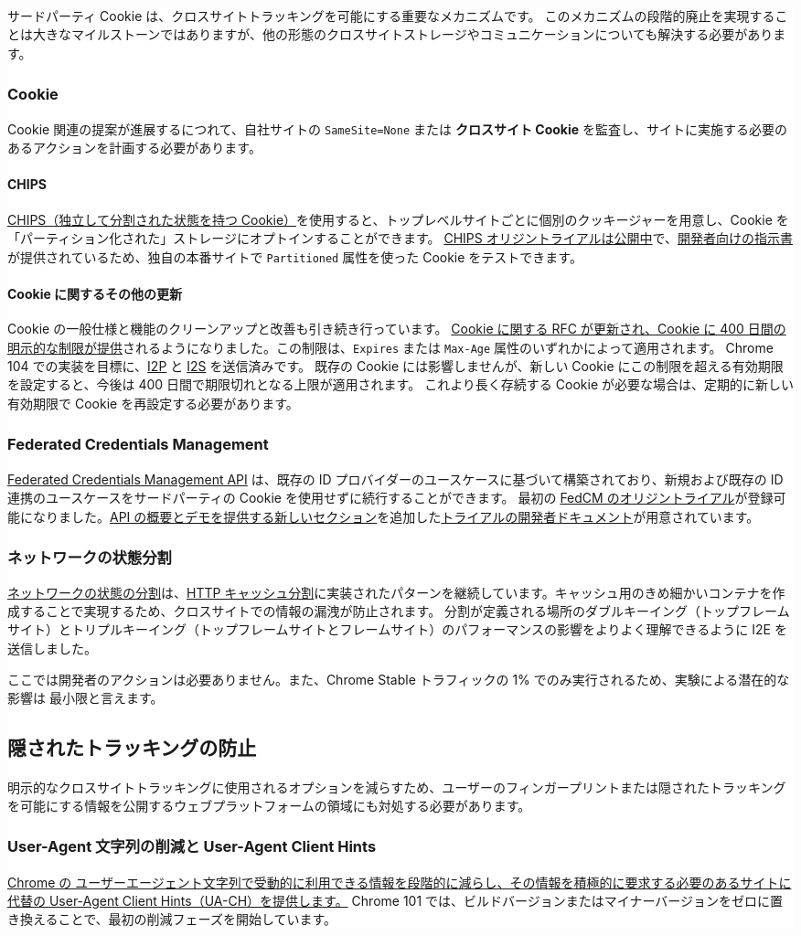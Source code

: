 サードパーティ Cookie は、クロスサイトトラッキングを可能にする重要なメカニズムです。 このメカニズムの段階的廃止を実現することは大きなマイルストーンではありますが、他の形態のクロスサイトストレージやコミュニケーションについても解決する必要があります。


### Cookie

Cookie 関連の提案が進展するにつれて、自社サイトの `SameSite=None` または **クロスサイト Cookie** を監査し、サイトに実施する必要のあるアクションを計画する必要があります。


#### CHIPS

[CHIPS（独立して分割された状態を持つ Cookie）](/docs/privacy-sandbox/chips/)を使用すると、トップレベルサイトごとに個別のクッキージャーを用意し、Cookie を「パーティション化された」ストレージにオプトインすることができます。 [CHIPS オリジントライアルは公開中](/origintrials/#/view_trial/1239615797433729025)で、[開発者向けの指示書](/blog/chips-origin-trial/)が提供されているため、独自の本番サイトで `Partitioned` 属性を使った Cookie をテストできます。


#### Cookie に関するその他の更新

Cookie の一般仕様と機能のクリーンアップと改善も引き続き行っています。 [Cookie に関する RFC が更新され、Cookie に 400 日間の明示的な制限が提供](https://httpwg.org/http-extensions/draft-ietf-httpbis-rfc6265bis.html#name-the-expires-attribute-2)されるようになりました。この制限は、`Expires` または `Max-Age` 属性のいずれかによって適用されます。 Chrome 104 での実装を目標に、[I2P](https://groups.google.com/a/chromium.org/g/blink-dev/c/Pm7Or-u27js) と [I2S](https://groups.google.com/a/chromium.org/g/blink-dev/c/tZ52DF6uoBU) を送信済みです。 既存の Cookie には影響しませんが、新しい Cookie にこの制限を超える有効期限を設定すると、今後は 400 日間で期限切れとなる上限が適用されます。 これより長く存続する Cookie が必要な場合は、定期的に新しい有効期限で Cookie を再設定する必要があります。


### Federated Credentials Management

[Federated Credentials Management API](https://github.com/fedidcg/FedCM) は、既存の ID プロバイダーのユースケースに基づいて構築されており、新規および既存の ID 連携のユースケースをサードパーティの Cookie を使用せずに続行することができます。 最初の [FedCM のオリジントライアル](/origintrials/#/view_trial/3977804370874990593)が登録可能になりました。[API の概要とデモを提供する新しいセクション](/docs/privacy-sandbox/fedcm/)を追加した[トライアルの開発者ドキュメント](/blog/fedcm-origin-trial/)が用意されています。


### ネットワークの状態分割

[ネットワークの状態の分割](https://github.com/MattMenke2/Explainer---Partition-Network-State)は、[HTTP キャッシュ分割](https://developers.google.com/web/updates/2020/10/http-cache-partitioning)に実装されたパターンを継続しています。キャッシュ用のきめ細かいコンテナを作成することで実現するため、クロスサイトでの情報の漏洩が防止されます。 分割が定義される場所のダブルキーイング（トップフレームサイト）とトリプルキーイング（トップフレームサイトとフレームサイト）のパフォーマンスの影響をよりよく理解できるように I2E を送信しました。

ここでは開発者のアクションは必要ありません。また、Chrome Stable トラフィックの 1% でのみ実行されるため、実験による潜在的な影響は 最小限と言えます。


## 隠されたトラッキングの防止

明示的なクロスサイトトラッキングに使用されるオプションを減らすため、ユーザーのフィンガープリントまたは隠されたトラッキングを可能にする情報を公開するウェブプラットフォームの領域にも対処する必要があります。


### User-Agent 文字列の削減と User-Agent Client Hints

[Chrome の ユーザーエージェント文字列で受動的に利用できる情報を段階的に減らし、その情報を積極的に要求する必要のあるサイトに代替の User-Agent Client Hints（UA-CH）を提供します。](/docs/privacy-sandbox/user-agent/) Chrome 101 では、ビルドバージョンまたはマイナーバージョンをゼロに置き換えることで、最初の削減フェーズを開始しています。
